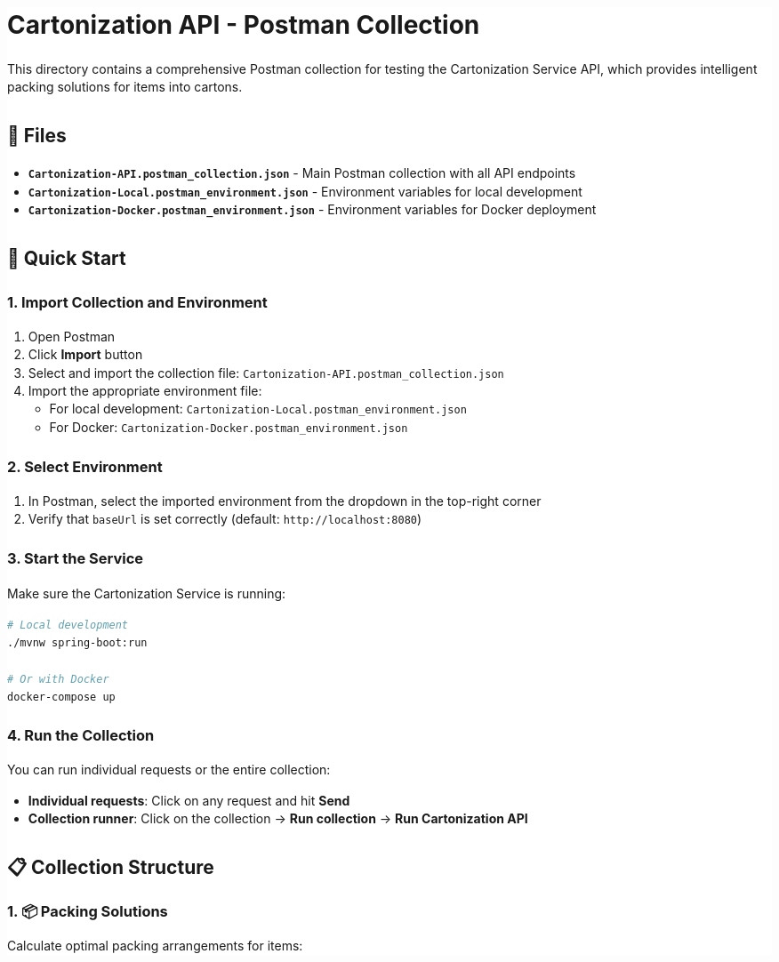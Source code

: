 # Cartonization API - Postman Collection

This directory contains a comprehensive Postman collection for testing the Cartonization Service API, which provides intelligent packing solutions for items into cartons.

## 📁 Files

- **`Cartonization-API.postman_collection.json`** - Main Postman collection with all API endpoints
- **`Cartonization-Local.postman_environment.json`** - Environment variables for local development
- **`Cartonization-Docker.postman_environment.json`** - Environment variables for Docker deployment

## 🚀 Quick Start

### 1. Import Collection and Environment

1. Open Postman
2. Click **Import** button
3. Select and import the collection file: `Cartonization-API.postman_collection.json`
4. Import the appropriate environment file:
   - For local development: `Cartonization-Local.postman_environment.json`
   - For Docker: `Cartonization-Docker.postman_environment.json`

### 2. Select Environment

1. In Postman, select the imported environment from the dropdown in the top-right corner
2. Verify that `baseUrl` is set correctly (default: `http://localhost:8080`)

### 3. Start the Service

Make sure the Cartonization Service is running:

```bash
# Local development
./mvnw spring-boot:run

# Or with Docker
docker-compose up
```

### 4. Run the Collection

You can run individual requests or the entire collection:

- **Individual requests**: Click on any request and hit **Send**
- **Collection runner**: Click on the collection → **Run collection** → **Run Cartonization API**

## 📋 Collection Structure

### 1. 📦 Packing Solutions

Calculate optimal packing arrangements for items:
